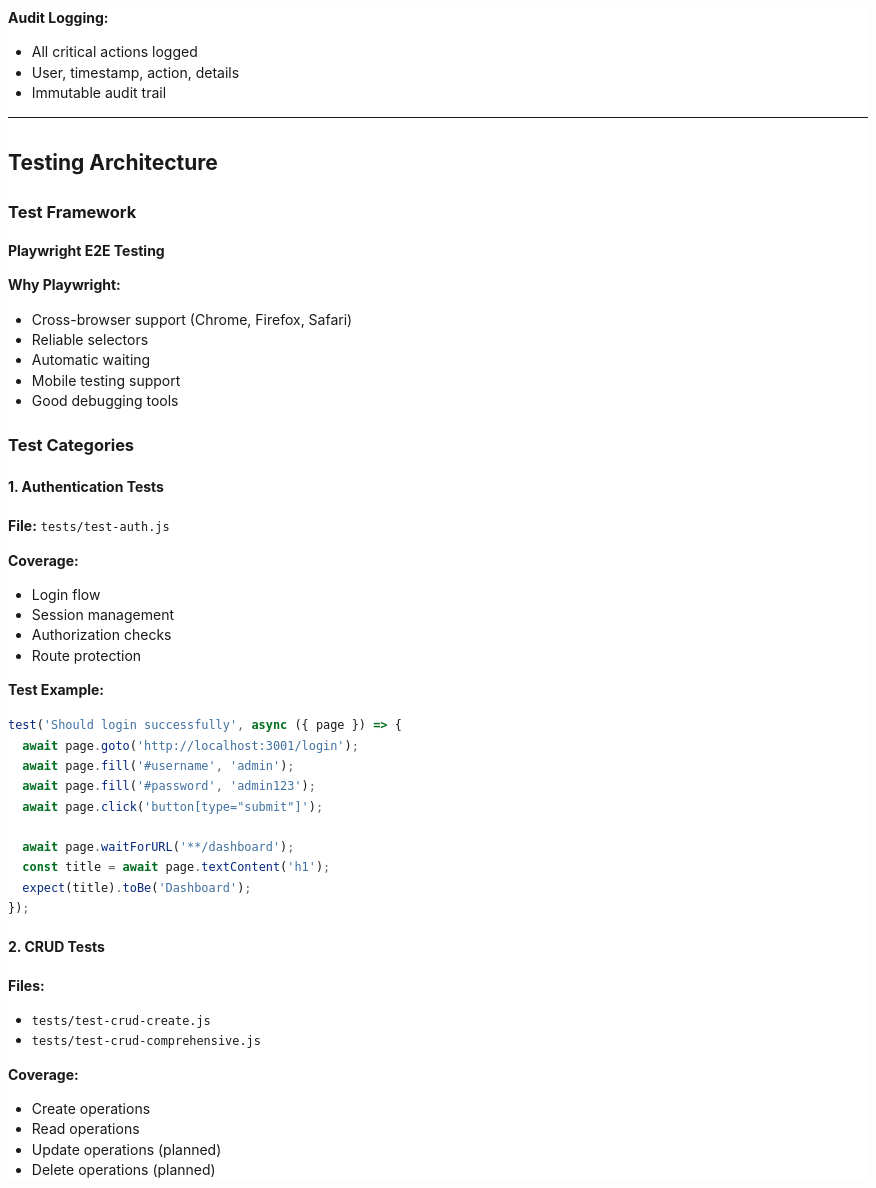 **Audit Logging:**
- All critical actions logged
- User, timestamp, action, details
- Immutable audit trail

---

## Testing Architecture

### Test Framework

**Playwright E2E Testing**

**Why Playwright:**
- Cross-browser support (Chrome, Firefox, Safari)
- Reliable selectors
- Automatic waiting
- Mobile testing support
- Good debugging tools

### Test Categories

#### 1. Authentication Tests

**File:** `tests/test-auth.js`

**Coverage:**
- Login flow
- Session management
- Authorization checks
- Route protection

**Test Example:**
```javascript
test('Should login successfully', async ({ page }) => {
  await page.goto('http://localhost:3001/login');
  await page.fill('#username', 'admin');
  await page.fill('#password', 'admin123');
  await page.click('button[type="submit"]');

  await page.waitForURL('**/dashboard');
  const title = await page.textContent('h1');
  expect(title).toBe('Dashboard');
});
```

#### 2. CRUD Tests

**Files:**
- `tests/test-crud-create.js`
- `tests/test-crud-comprehensive.js`

**Coverage:**
- Create operations
- Read operations
- Update operations (planned)
- Delete operations (planned)
